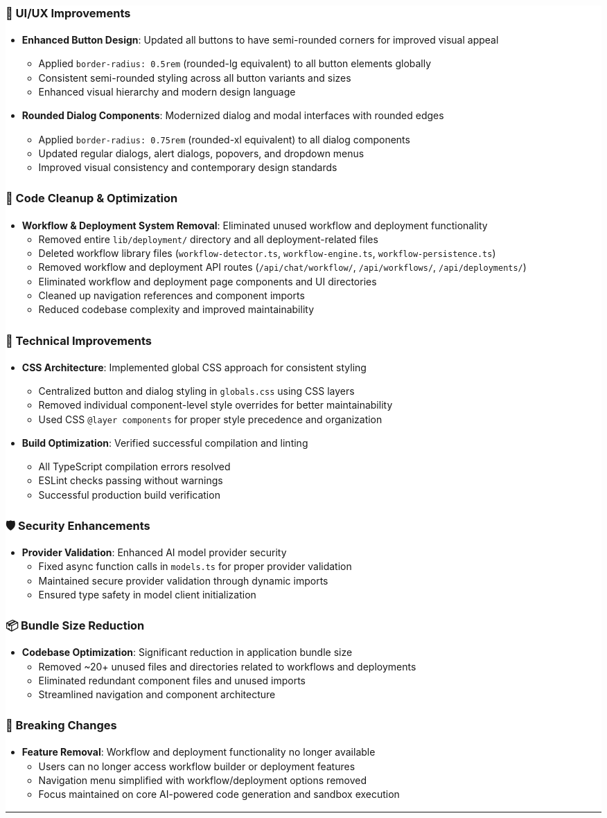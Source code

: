 ### 🎨 UI/UX Improvements
- **Enhanced Button Design**: Updated all buttons to have semi-rounded corners for improved visual appeal
  - Applied `border-radius: 0.5rem` (rounded-lg equivalent) to all button elements globally
  - Consistent semi-rounded styling across all button variants and sizes
  - Enhanced visual hierarchy and modern design language

- **Rounded Dialog Components**: Modernized dialog and modal interfaces with rounded edges
  - Applied `border-radius: 0.75rem` (rounded-xl equivalent) to all dialog components
  - Updated regular dialogs, alert dialogs, popovers, and dropdown menus
  - Improved visual consistency and contemporary design standards

### 🧹 Code Cleanup & Optimization
- **Workflow & Deployment System Removal**: Eliminated unused workflow and deployment functionality
  - Removed entire `lib/deployment/` directory and all deployment-related files
  - Deleted workflow library files (`workflow-detector.ts`, `workflow-engine.ts`, `workflow-persistence.ts`)
  - Removed workflow and deployment API routes (`/api/chat/workflow/`, `/api/workflows/`, `/api/deployments/`)
  - Eliminated workflow and deployment page components and UI directories
  - Cleaned up navigation references and component imports
  - Reduced codebase complexity and improved maintainability

### 🔧 Technical Improvements
- **CSS Architecture**: Implemented global CSS approach for consistent styling
  - Centralized button and dialog styling in `globals.css` using CSS layers
  - Removed individual component-level style overrides for better maintainability
  - Used CSS `@layer components` for proper style precedence and organization

- **Build Optimization**: Verified successful compilation and linting
  - All TypeScript compilation errors resolved
  - ESLint checks passing without warnings
  - Successful production build verification

### 🛡️ Security Enhancements
- **Provider Validation**: Enhanced AI model provider security
  - Fixed async function calls in `models.ts` for proper provider validation
  - Maintained secure provider validation through dynamic imports
  - Ensured type safety in model client initialization

### 📦 Bundle Size Reduction
- **Codebase Optimization**: Significant reduction in application bundle size
  - Removed ~20+ unused files and directories related to workflows and deployments
  - Eliminated redundant component files and unused imports
  - Streamlined navigation and component architecture

### 🔧 Breaking Changes
- **Feature Removal**: Workflow and deployment functionality no longer available
  - Users can no longer access workflow builder or deployment features
  - Navigation menu simplified with workflow/deployment options removed
  - Focus maintained on core AI-powered code generation and sandbox execution

---